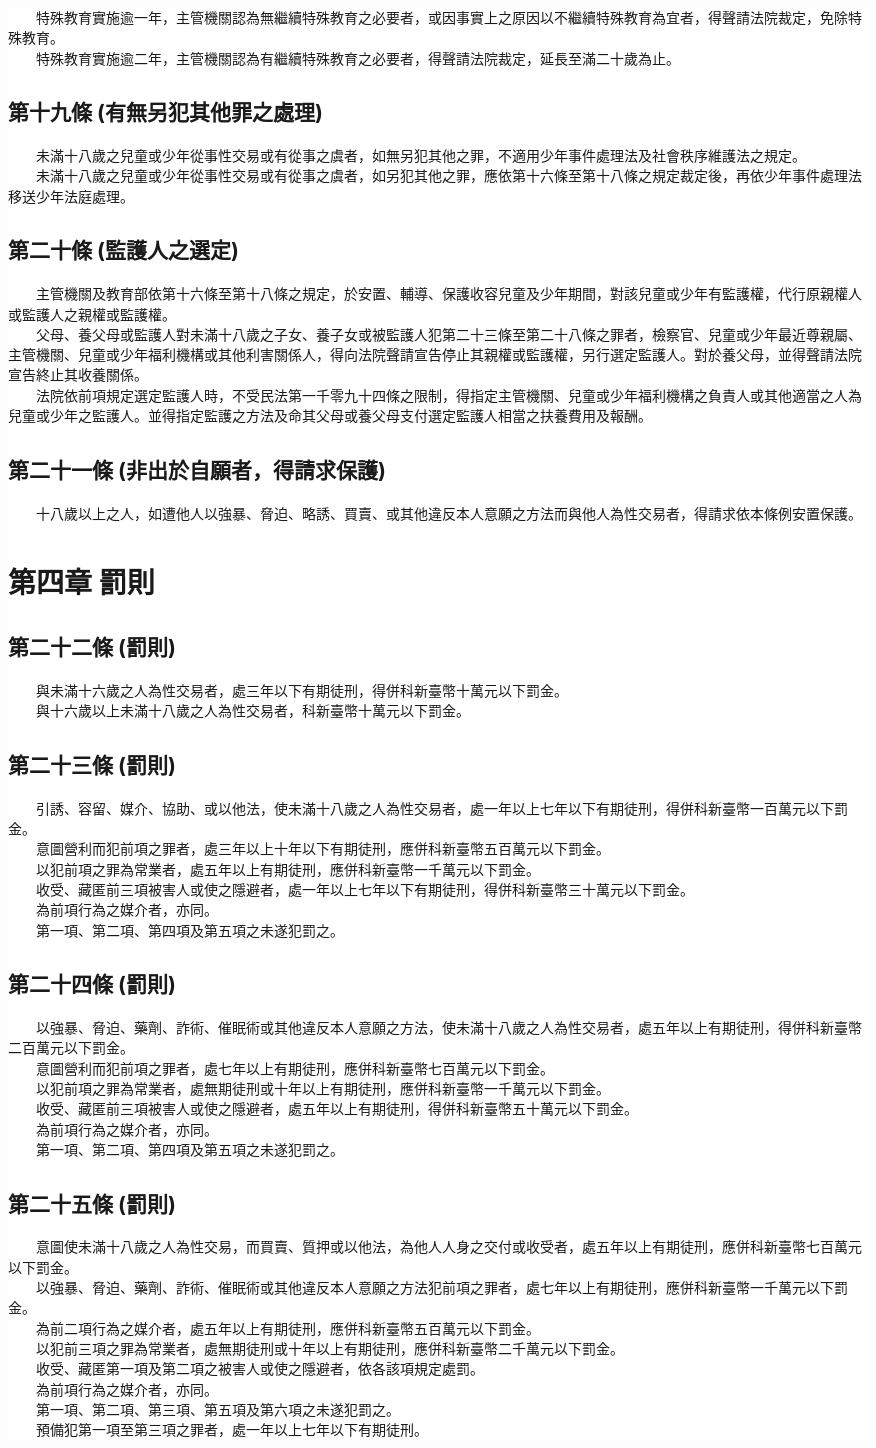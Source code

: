 　　特殊教育實施逾一年，主管機關認為無繼續特殊教育之必要者，或因事實上之原因以不繼續特殊教育為宜者，得聲請法院裁定，免除特殊教育。  
　　特殊教育實施逾二年，主管機關認為有繼續特殊教育之必要者，得聲請法院裁定，延長至滿二十歲為止。  


第十九條 (有無另犯其他罪之處理)
-------------------------------
　　未滿十八歲之兒童或少年從事性交易或有從事之虞者，如無另犯其他之罪，不適用少年事件處理法及社會秩序維護法之規定。  
　　未滿十八歲之兒童或少年從事性交易或有從事之虞者，如另犯其他之罪，應依第十六條至第十八條之規定裁定後，再依少年事件處理法移送少年法庭處理。  


第二十條 (監護人之選定)
-----------------------
　　主管機關及教育部依第十六條至第十八條之規定，於安置、輔導、保護收容兒童及少年期間，對該兒童或少年有監護權，代行原親權人或監護人之親權或監護權。  
　　父母、養父母或監護人對未滿十八歲之子女、養子女或被監護人犯第二十三條至第二十八條之罪者，檢察官、兒童或少年最近尊親屬、主管機關、兒童或少年福利機構或其他利害關係人，得向法院聲請宣告停止其親權或監護權，另行選定監護人。對於養父母，並得聲請法院宣告終止其收養關係。  
　　法院依前項規定選定監護人時，不受民法第一千零九十四條之限制，得指定主管機關、兒童或少年福利機構之負責人或其他適當之人為兒童或少年之監護人。並得指定監護之方法及命其父母或養父母支付選定監護人相當之扶養費用及報酬。  


第二十一條 (非出於自願者，得請求保護)
-------------------------------------
　　十八歲以上之人，如遭他人以強暴、脅迫、略誘、買賣、或其他違反本人意願之方法而與他人為性交易者，得請求依本條例安置保護。  


第四章  罰則
============
第二十二條 (罰則)
-----------------
　　與未滿十六歲之人為性交易者，處三年以下有期徒刑，得併科新臺幣十萬元以下罰金。  
　　與十六歲以上未滿十八歲之人為性交易者，科新臺幣十萬元以下罰金。  


第二十三條 (罰則)
-----------------
　　引誘、容留、媒介、協助、或以他法，使未滿十八歲之人為性交易者，處一年以上七年以下有期徒刑，得併科新臺幣一百萬元以下罰金。  
　　意圖營利而犯前項之罪者，處三年以上十年以下有期徒刑，應併科新臺幣五百萬元以下罰金。  
　　以犯前項之罪為常業者，處五年以上有期徒刑，應併科新臺幣一千萬元以下罰金。  
　　收受、藏匿前三項被害人或使之隱避者，處一年以上七年以下有期徒刑，得併科新臺幣三十萬元以下罰金。  
　　為前項行為之媒介者，亦同。  
　　第一項、第二項、第四項及第五項之未遂犯罰之。  


第二十四條 (罰則)
-----------------
　　以強暴、脅迫、藥劑、詐術、催眠術或其他違反本人意願之方法，使未滿十八歲之人為性交易者，處五年以上有期徒刑，得併科新臺幣二百萬元以下罰金。  
　　意圖營利而犯前項之罪者，處七年以上有期徒刑，應併科新臺幣七百萬元以下罰金。  
　　以犯前項之罪為常業者，處無期徒刑或十年以上有期徒刑，應併科新臺幣一千萬元以下罰金。  
　　收受、藏匿前三項被害人或使之隱避者，處五年以上有期徒刑，得併科新臺幣五十萬元以下罰金。  
　　為前項行為之媒介者，亦同。  
　　第一項、第二項、第四項及第五項之未遂犯罰之。  


第二十五條 (罰則)
-----------------
　　意圖使未滿十八歲之人為性交易，而買賣、質押或以他法，為他人人身之交付或收受者，處五年以上有期徒刑，應併科新臺幣七百萬元以下罰金。  
　　以強暴、脅迫、藥劑、詐術、催眠術或其他違反本人意願之方法犯前項之罪者，處七年以上有期徒刑，應併科新臺幣一千萬元以下罰金。  
　　為前二項行為之媒介者，處五年以上有期徒刑，應併科新臺幣五百萬元以下罰金。  
　　以犯前三項之罪為常業者，處無期徒刑或十年以上有期徒刑，應併科新臺幣二千萬元以下罰金。  
　　收受、藏匿第一項及第二項之被害人或使之隱避者，依各該項規定處罰。  
　　為前項行為之媒介者，亦同。  
　　第一項、第二項、第三項、第五項及第六項之未遂犯罰之。  
　　預備犯第一項至第三項之罪者，處一年以上七年以下有期徒刑。  
